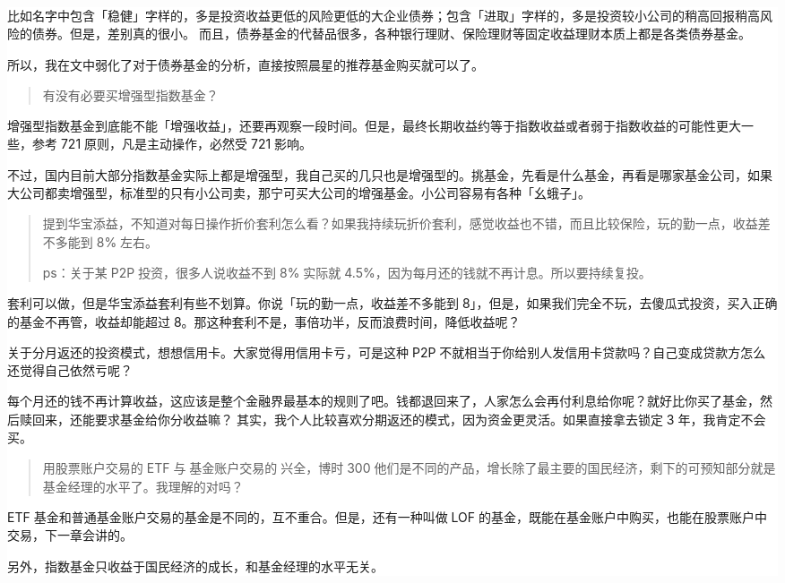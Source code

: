 比如名字中包含「稳健」字样的，多是投资收益更低的风险更低的大企业债券；包含「进取」字样的，多是投资较小公司的稍高回报稍高风险的债券。但是，差别真的很小。 而且，债券基金的代替品很多，各种银行理财、保险理财等固定收益理财本质上都是各类债券基金。

所以，我在文中弱化了对于债券基金的分析，直接按照晨星的推荐基金购买就可以了。

> 有没有必要买增强型指数基金？

增强型指数基金到底能不能「增强收益」，还要再观察一段时间。但是，最终长期收益约等于指数收益或者弱于指数收益的可能性更大一些，参考 721 原则，凡是主动操作，必然受 721 影响。

不过，国内目前大部分指数基金实际上都是增强型，我自己买的几只也是增强型的。挑基金，先看是什么基金，再看是哪家基金公司，如果大公司都卖增强型，标准型的只有小公司卖，那宁可买大公司的增强基金。小公司容易有各种「幺蛾子」。

> 提到华宝添益，不知道对每日操作折价套利怎么看？如果我持续玩折价套利，感觉收益也不错，而且比较保险，玩的勤一点，收益差不多能到 8% 左右。
>
> ps：关于某 P2P 投资，很多人说收益不到 8% 实际就 4.5%，因为每月还的钱就不再计息。所以要持续复投。

套利可以做，但是华宝添益套利有些不划算。你说「玩的勤一点，收益差不多能到 8」，但是，如果我们完全不玩，去傻瓜式投资，买入正确的基金不再管，收益却能超过 8。那这种套利不是，事倍功半，反而浪费时间，降低收益呢？

关于分月返还的投资模式，想想信用卡。大家觉得用信用卡亏，可是这种 P2P 不就相当于你给别人发信用卡贷款吗？自己变成贷款方怎么还觉得自己依然亏呢？

每个月还的钱不再计算收益，这应该是整个金融界最基本的规则了吧。钱都退回来了，人家怎么会再付利息给你呢？就好比你买了基金，然后赎回来，还能要求基金给你分收益嘛？ 其实，我个人比较喜欢分期返还的模式，因为资金更灵活。如果直接拿去锁定 3 年，我肯定不会买。

> 用股票账户交易的 ETF 与 基金账户交易的 兴全，博时 300 他们是不同的产品，增长除了最主要的国民经济，剩下的可预知部分就是基金经理的水平了。我理解的对吗？

ETF 基金和普通基金账户交易的基金是不同的，互不重合。但是，还有一种叫做 LOF 的基金，既能在基金账户中购买，也能在股票账户中交易，下一章会讲的。

另外，指数基金只收益于国民经济的成长，和基金经理的水平无关。